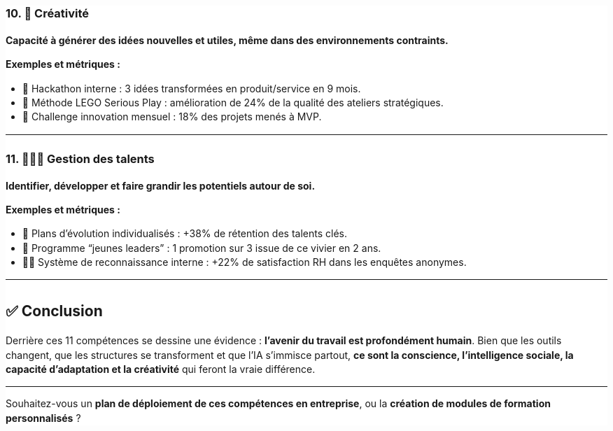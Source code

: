 
### 10. 🎨 Créativité

**Capacité à générer des idées nouvelles et utiles, même dans des environnements contraints.**

**Exemples et métriques :**

* 🌱 Hackathon interne : 3 idées transformées en produit/service en 9 mois.
* 🎲 Méthode LEGO Serious Play : amélioration de 24% de la qualité des ateliers stratégiques.
* 🧪 Challenge innovation mensuel : 18% des projets menés à MVP.

---

### 11. 🧑‍🤝‍🧑 Gestion des talents

**Identifier, développer et faire grandir les potentiels autour de soi.**

**Exemples et métriques :**

* 🎯 Plans d’évolution individualisés : +38% de rétention des talents clés.
* 🌟 Programme “jeunes leaders” : 1 promotion sur 3 issue de ce vivier en 2 ans.
* 🧑‍🏫 Système de reconnaissance interne : +22% de satisfaction RH dans les enquêtes anonymes.

---

## ✅ Conclusion

Derrière ces 11 compétences se dessine une évidence : **l’avenir du travail est profondément humain**. Bien que les outils changent, que les structures se transforment et que l’IA s’immisce partout, **ce sont la conscience, l’intelligence sociale, la capacité d’adaptation et la créativité** qui feront la vraie différence.

---

Souhaitez-vous un **plan de déploiement de ces compétences en entreprise**, ou la **création de modules de formation personnalisés** ?
